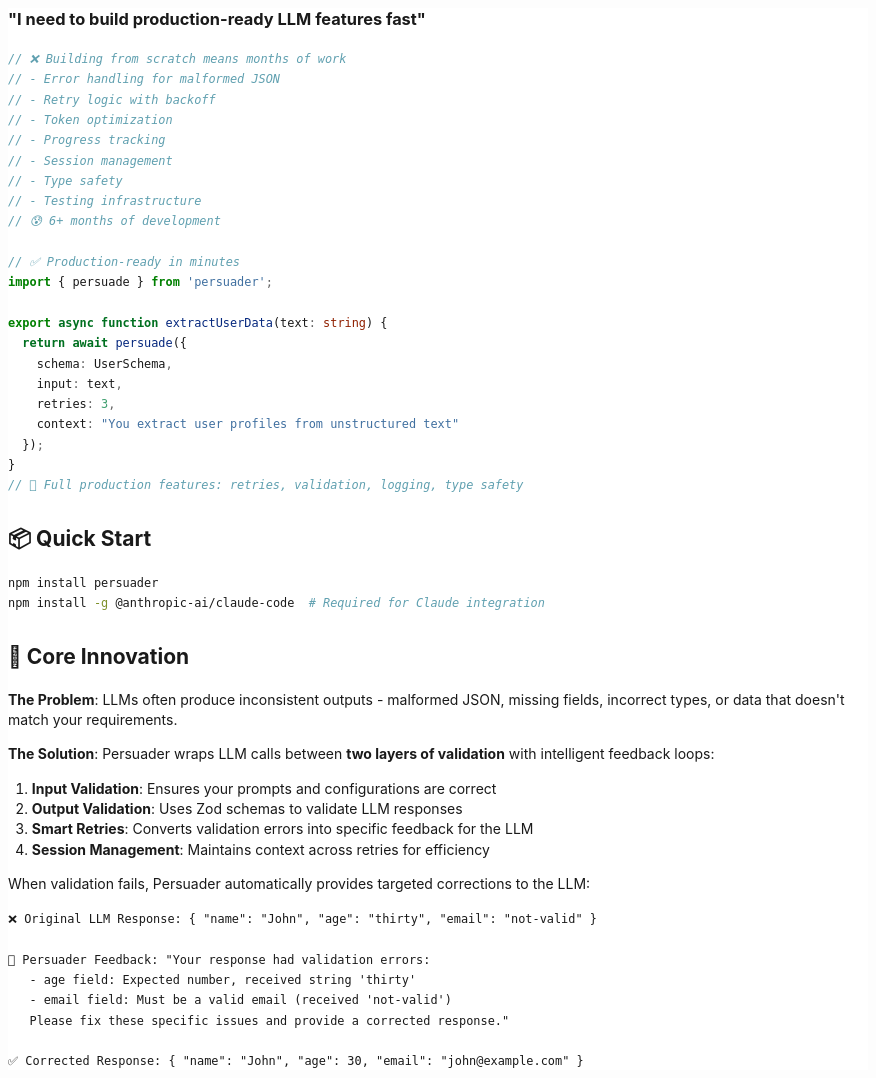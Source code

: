 ```javascript
```

### **"I need to build production-ready LLM features fast"**

```typescript
// ❌ Building from scratch means months of work
// - Error handling for malformed JSON
// - Retry logic with backoff
// - Token optimization
// - Progress tracking
// - Session management
// - Type safety
// - Testing infrastructure
// 😰 6+ months of development

// ✅ Production-ready in minutes
import { persuade } from 'persuader';

export async function extractUserData(text: string) {
  return await persuade({
    schema: UserSchema,
    input: text,
    retries: 3,
    context: "You extract user profiles from unstructured text"
  });
}
// 🚀 Full production features: retries, validation, logging, type safety
```

## 📦 Quick Start

```bash
npm install persuader
npm install -g @anthropic-ai/claude-code  # Required for Claude integration
```

## 🎯 Core Innovation

**The Problem**: LLMs often produce inconsistent outputs - malformed JSON, missing fields, incorrect types, or data that doesn't match your requirements.

**The Solution**: Persuader wraps LLM calls between **two layers of validation** with intelligent feedback loops:

1. **Input Validation**: Ensures your prompts and configurations are correct
2. **Output Validation**: Uses Zod schemas to validate LLM responses
3. **Smart Retries**: Converts validation errors into specific feedback for the LLM
4. **Session Management**: Maintains context across retries for efficiency

When validation fails, Persuader automatically provides targeted corrections to the LLM:

```
❌ Original LLM Response: { "name": "John", "age": "thirty", "email": "not-valid" }

🔄 Persuader Feedback: "Your response had validation errors:
   - age field: Expected number, received string 'thirty'  
   - email field: Must be a valid email (received 'not-valid')
   Please fix these specific issues and provide a corrected response."

✅ Corrected Response: { "name": "John", "age": 30, "email": "john@example.com" }
```
